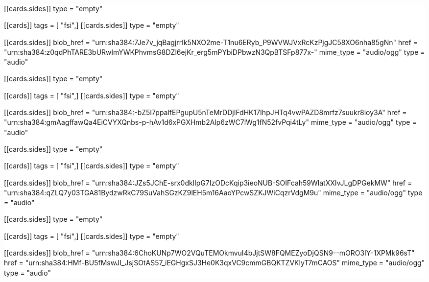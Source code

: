 [[cards.sides]]
type = "empty"


[[cards]]
tags = [ "fsi",]
[[cards.sides]]
type = "empty"

[[cards.sides]]
blob_href = "urn:sha384:7Je7v_jqBagjrrlk5NXO2me-T1nu6ERyb_P9WVWJVxRcKzPjgJC58XO6nha85gNn"
href = "urn:sha384:z0qdPhTARE3bURwlmYWKPhvmsG8DZl6ejKr_erg5mPYbiDPbwzN3QpBTSFp877x-"
mime_type = "audio/ogg"
type = "audio"

[[cards.sides]]
type = "empty"


[[cards]]
tags = [ "fsi",]
[[cards.sides]]
type = "empty"

[[cards.sides]]
blob_href = "urn:sha384:-bZ5I7ppalfEPgupU5nTeMrDDjIFdHK17IhpJHTq4vwPAZD8mrfz7suukr8ioy3A"
href = "urn:sha384:gmAagffawQa4EiCVYXQnbs-p-hAv1d6xPGXHmb2Alp6zWC7lWg1fN52fvPqi4tLy"
mime_type = "audio/ogg"
type = "audio"

[[cards.sides]]
type = "empty"


[[cards]]
tags = [ "fsi",]
[[cards.sides]]
type = "empty"

[[cards.sides]]
blob_href = "urn:sha384:JZs5JChE-srx0dklIpG7IzODcKqip3ieoNUB-SOIFcah59WlatXXIvJLgDPGekMW"
href = "urn:sha384:qZLQ7y03TGA81BydzwRkC79SuVahSGzKZ9lEH5m16AaoYPcwSZKJWiCqzrVdgM9u"
mime_type = "audio/ogg"
type = "audio"

[[cards.sides]]
type = "empty"


[[cards]]
tags = [ "fsi",]
[[cards.sides]]
type = "empty"

[[cards.sides]]
blob_href = "urn:sha384:6ChoKUNp7WO2VQuTEMOkmvuI4bJjtSW8FQMEZyoDjQSN9--mORO3IY-1XPMk96sT"
href = "urn:sha384:HMf-BU5fMswJI_JsjSOtAS57_iEGHgxSJ3He0K3qxVC9cmmGBQKTZVKlyT7mCAOS"
mime_type = "audio/ogg"
type = "audio"
